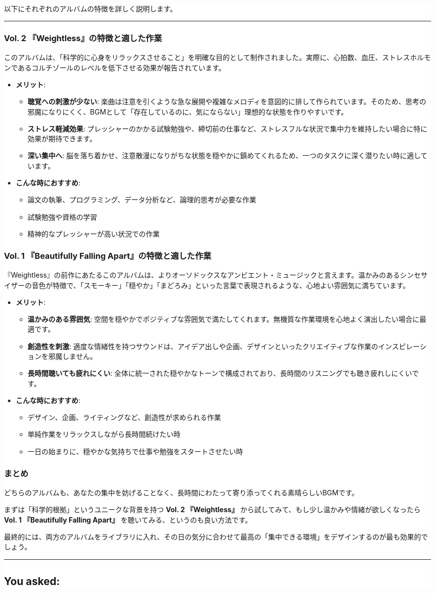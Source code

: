 
以下にそれぞれのアルバムの特徴を詳しく説明します。

* * *

### Vol. 2 『Weightless』の特徴と適した作業

このアルバムは、「科学的に心身をリラックスさせること」を明確な目的として制作されました。実際に、心拍数、血圧、ストレスホルモンであるコルチゾールのレベルを低下させる効果が報告されています。

*   **メリット**:
    
    *   **聴覚への刺激が少ない**: 楽曲は注意を引くような急な展開や複雑なメロディを意図的に排して作られています。そのため、思考の邪魔になりにくく、BGMとして「存在しているのに、気にならない」理想的な状態を作りやすいです。
        
    *   **ストレス軽減効果**: プレッシャーのかかる試験勉強や、締切前の仕事など、ストレスフルな状況で集中力を維持したい場合に特に効果が期待できます。
        
    *   **深い集中へ**: 脳を落ち着かせ、注意散漫になりがちな状態を穏やかに鎮めてくれるため、一つのタスクに深く潜りたい時に適しています。
        
*   **こんな時におすすめ**:
    
    *   論文の執筆、プログラミング、データ分析など、論理的思考が必要な作業
        
    *   試験勉強や資格の学習
        
    *   精神的なプレッシャーが高い状況での作業
        

### Vol. 1 『Beautifully Falling Apart』の特徴と適した作業

『Weightless』の前作にあたるこのアルバムは、よりオーソドックスなアンビエント・ミュージックと言えます。温かみのあるシンセサイザーの音色が特徴で、「スモーキー」「穏やか」「まどろみ」といった言葉で表現されるような、心地よい雰囲気に満ちています。

*   **メリット**:
    
    *   **温かみのある雰囲気**: 空間を穏やかでポジティブな雰囲気で満たしてくれます。無機質な作業環境を心地よく演出したい場合に最適です。
        
    *   **創造性を刺激**: 適度な情緒性を持つサウンドは、アイデア出しや企画、デザインといったクリエイティブな作業のインスピレーションを邪魔しません。
        
    *   **長時間聴いても疲れにくい**: 全体に統一された穏やかなトーンで構成されており、長時間のリスニングでも聴き疲れしにくいです。
        
*   **こんな時におすすめ**:
    
    *   デザイン、企画、ライティングなど、創造性が求められる作業
        
    *   単純作業をリラックスしながら長時間続けたい時
        
    *   一日の始まりに、穏やかな気持ちで仕事や勉強をスタートさせたい時
        

### まとめ

どちらのアルバムも、あなたの集中を妨げることなく、長時間にわたって寄り添ってくれる素晴らしいBGMです。

まずは「科学的根拠」というユニークな背景を持つ **Vol. 2 『Weightless』** から試してみて、もし少し温かみや情緒が欲しくなったら **Vol. 1 『Beautifully Falling Apart』** を聴いてみる、というのも良い方法です。

最終的には、両方のアルバムをライブラリに入れ、その日の気分に合わせて最高の「集中できる環境」をデザインするのが最も効果的でしょう。

---

You asked:
----------

